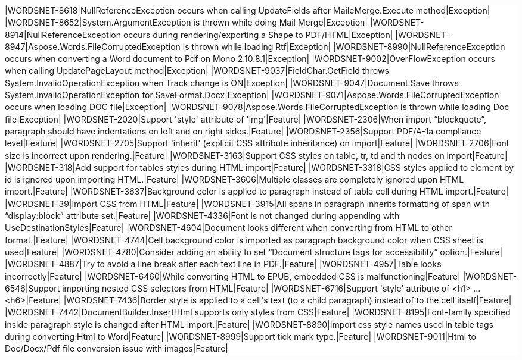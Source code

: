 |WORDSNET-8618|NullReferenceException occurs when calling UpdateFields after MaileMerge.Execute method|Exception|
|WORDSNET-8652|System.ArgumentException is thrown while doing Mail Merge|Exception|
|WORDSNET-8914|NullReferenceException occurs during rendering/exporting a Shape to PDF/HTML|Exception|
|WORDSNET-8947|Aspose.Words.FileCorruptedException is thrown while loading Rtf|Exception|
|WORDSNET-8990|NullReferenceException occurs when converting a Word document to Pdf on Mono 2.10.8.1|Exception|
|WORDSNET-9002|OverFlowException occurs when calling UpdatePageLayout method|Exception|
|WORDSNET-9037|FieldChar.GetField throws System.InvalidOperationException when Track change is ON|Exception|
|WORDSNET-9047|Document.Save throws System.InvalidOperationException for SaveFormat.Docx|Exception|
|WORDSNET-9071|Aspose.Words.FileCorruptedException occurs when loading DOC file|Exception|
|WORDSNET-9078|Aspose.Words.FileCorruptedException is thrown while loading Doc file|Exception|
|WORDSNET-2020|Support 'style' attribute of 'img'|Feature|
|WORDSNET-2306|When import “blockquote”, paragraph should have indentations on left and on right sides.|Feature|
|WORDSNET-2356|Support PDF/A-1a compliance level|Feature|
|WORDSNET-2705|Support 'inherit' (explicit CSS attribute inheritance) on import|Feature|
|WORDSNET-2706|Font size is incorrect upon rendering.|Feature|
|WORDSNET-3163|Support CSS styles on table, tr, td and th nodes on import|Feature|
|WORDSNET-318|Add support for tables styles during HTML import|Feature|
|WORDSNET-3318|CSS styles applied to element by id is ignored upon importing HTML.|Feature|
|WORDSNET-3606|Multiple classes are completely ignored upon HTML import.|Feature|
|WORDSNET-3637|Background color is applied to paragraph instead of table cell during HTML import.|Feature|
|WORDSNET-39|Import CSS from HTML|Feature|
|WORDSNET-3915|All spans in paragraph inherits formatting of span with “display:block” attribute set.|Feature|
|WORDSNET-4336|Font is not changed during appending with UseDestinationStyles|Feature|
|WORDSNET-4604|Document looks different when converting from HTML to other format.|Feature|
|WORDSNET-4744|Cell background color is imported as paragraph background color when CSS sheet is used|Feature|
|WORDSNET-4780|Consider adding an ability to set “Document structure tags for accessibility” option.|Feature|
|WORDSNET-4887|Try to avoid a line break after each text line in PDF.|Feature|
|WORDSNET-4957|Table looks incorrectly|Feature|
|WORDSNET-6460|While converting HTML to EPUB, embedded CSS is malfunctioning|Feature|
|WORDSNET-6546|Support importing nested CSS selectors from HTML|Feature|
|WORDSNET-6716|Support 'style' attribute of &lt;h1&gt; ... &lt;h6&gt;|Feature|
|WORDSNET-7436|Border style is applied to a cell's text (to a child paragraph) instead of to the cell itself|Feature|
|WORDSNET-7442|DocumentBuilder.InsertHtml supports only styles from CSS|Feature|
|WORDSNET-8195|Font-family specified inside paragraph style is changed after HTML import.|Feature|
|WORDSNET-8890|Import css style names used in table tags during converting Html to Word|Feature|
|WORDSNET-8999|Support tick mark type.|Feature|
|WORDSNET-9011|Html to Doc/Docx/Pdf file conversion issue with images|Feature|